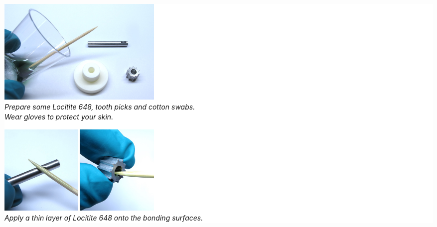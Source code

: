 <img src="../images/motor_shaft_preparation_1_5.jpg" width="300"> <br>*Prepare some Locitite 648, tooth picks and cotton swabs.<br>Wear gloves to protect your skin.*

<img src="../images/motor_shaft_preparation_2.jpg" width="300"> <br>*Apply a thin layer of Locitite 648 onto the bonding surfaces.*
